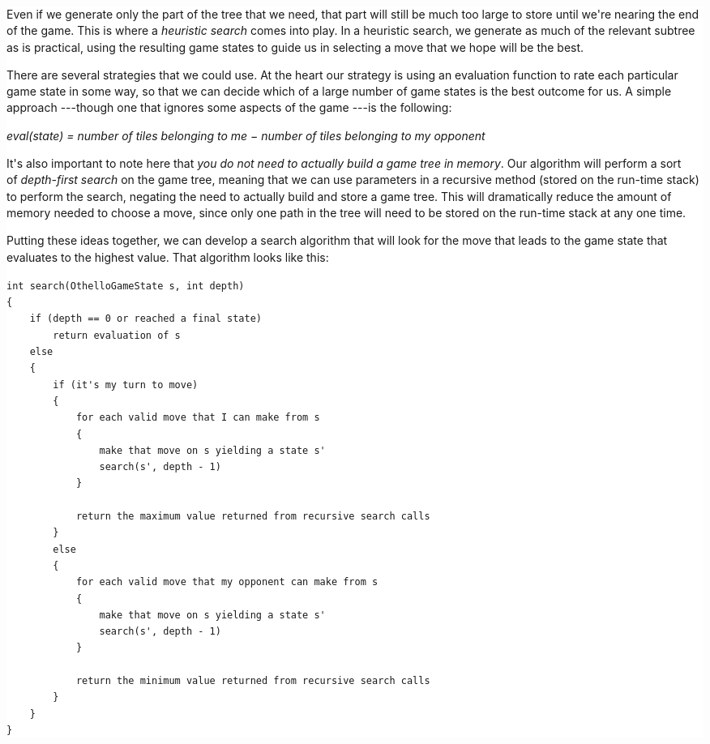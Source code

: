 Even if we generate only the part of the tree that we need, that part
will still be much too large to store until we're nearing the end of the
game. This is where a *heuristic search* comes into play. In a heuristic
search, we generate as much of the relevant subtree as is practical,
using the resulting game states to guide us in selecting a move that we
hope will be the best.

There are several strategies that we could use. At the heart our
strategy is using an evaluation function to rate each particular game
state in some way, so that we can decide which of a large number of game
states is the best outcome for us. A simple approach ---though one that
ignores some aspects of the game ---is the following:

*eval(state) = number of tiles belonging to me − number of tiles
belonging to my opponent*

It's also important to note here that *you do not need to actually build
a game tree in memory*. Our algorithm will perform a sort
of *depth-first search* on the game tree, meaning that we can use
parameters in a recursive method (stored on the run-time stack) to
perform the search, negating the need to actually build and store a game
tree. This will dramatically reduce the amount of memory needed to
choose a move, since only one path in the tree will need to be stored on
the run-time stack at any one time.

Putting these ideas together, we can develop a search algorithm that
will look for the move that leads to the game state that evaluates to
the highest value. That algorithm looks like this:

    int search(OthelloGameState s, int depth)
    {
        if (depth == 0 or reached a final state)
            return evaluation of s
        else
        {
            if (it's my turn to move)
            {
                for each valid move that I can make from s
                {
                    make that move on s yielding a state s'
                    search(s', depth - 1)
                }

                return the maximum value returned from recursive search calls
            }
            else
            {
                for each valid move that my opponent can make from s
                {
                    make that move on s yielding a state s'
                    search(s', depth - 1)
                }

                return the minimum value returned from recursive search calls
            }
        }
    }

